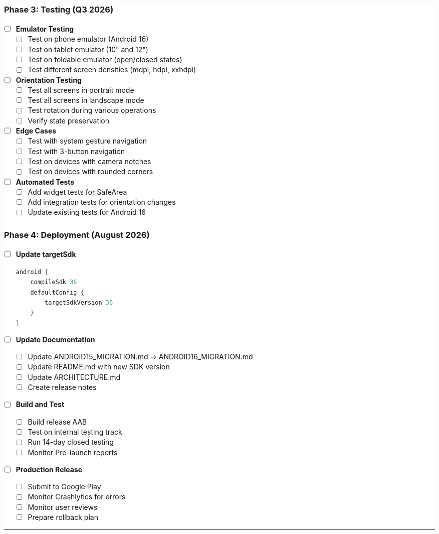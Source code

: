 ### Phase 3: Testing (Q3 2026)

- [ ] **Emulator Testing**
  - [ ] Test on phone emulator (Android 16)
  - [ ] Test on tablet emulator (10" and 12")
  - [ ] Test on foldable emulator (open/closed states)
  - [ ] Test different screen densities (mdpi, hdpi, xxhdpi)

- [ ] **Orientation Testing**
  - [ ] Test all screens in portrait mode
  - [ ] Test all screens in landscape mode
  - [ ] Test rotation during various operations
  - [ ] Verify state preservation

- [ ] **Edge Cases**
  - [ ] Test with system gesture navigation
  - [ ] Test with 3-button navigation
  - [ ] Test on devices with camera notches
  - [ ] Test on devices with rounded corners

- [ ] **Automated Tests**
  - [ ] Add widget tests for SafeArea
  - [ ] Add integration tests for orientation changes
  - [ ] Update existing tests for Android 16

### Phase 4: Deployment (August 2026)

- [ ] **Update targetSdk**
  ```gradle
  android {
      compileSdk 36
      defaultConfig {
          targetSdkVersion 36
      }
  }
  ```

- [ ] **Update Documentation**
  - [ ] Update ANDROID15_MIGRATION.md → ANDROID16_MIGRATION.md
  - [ ] Update README.md with new SDK version
  - [ ] Update ARCHITECTURE.md
  - [ ] Create release notes

- [ ] **Build and Test**
  - [ ] Build release AAB
  - [ ] Test on internal testing track
  - [ ] Run 14-day closed testing
  - [ ] Monitor Pre-launch reports

- [ ] **Production Release**
  - [ ] Submit to Google Play
  - [ ] Monitor Crashlytics for errors
  - [ ] Monitor user reviews
  - [ ] Prepare rollback plan

---